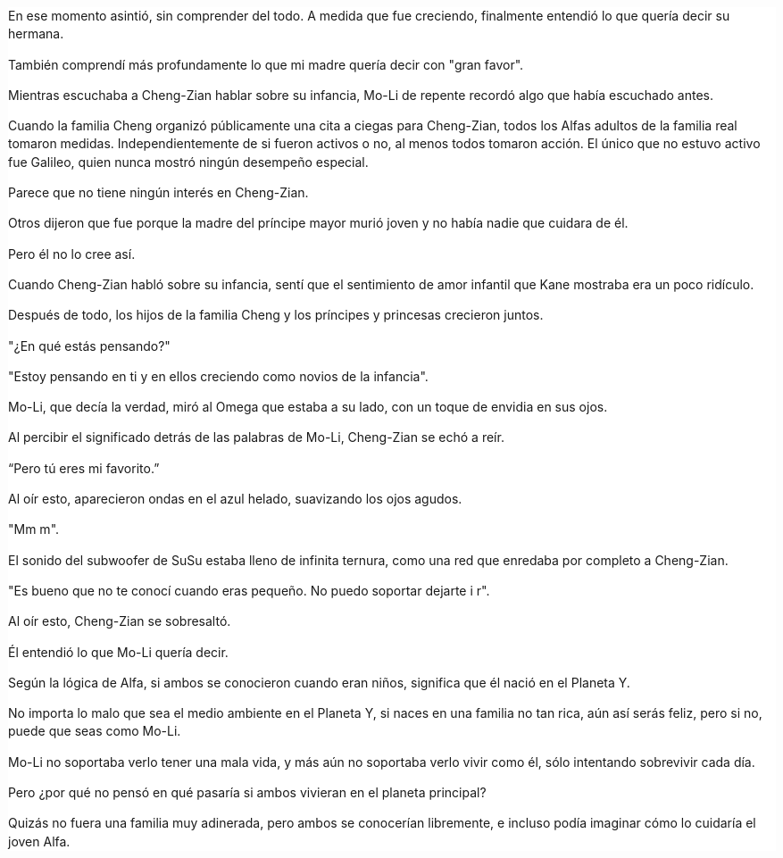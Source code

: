 En ese momento asintió, sin comprender del todo. A medida que fue creciendo, finalmente entendió lo que quería decir su hermana.

También comprendí más profundamente lo que mi madre quería decir con "gran favor".

Mientras escuchaba a Cheng-Zian hablar sobre su infancia, Mo-Li de repente recordó algo que había escuchado antes.

Cuando la familia Cheng organizó públicamente una cita a ciegas para Cheng-Zian, todos los Alfas adultos de la familia real tomaron medidas. Independientemente de si fueron activos o no, al menos todos tomaron acción. El único que no estuvo activo fue Galileo, quien nunca mostró ningún desempeño especial.

Parece que no tiene ningún interés en Cheng-Zian.

Otros dijeron que fue porque la madre del príncipe mayor murió joven y no había nadie que cuidara de él.

Pero él no lo cree así.

Cuando Cheng-Zian habló sobre su infancia, sentí que el sentimiento de amor infantil que Kane mostraba era un poco ridículo.

Después de todo, los hijos de la familia Cheng y los príncipes y princesas crecieron juntos.

"¿En qué estás pensando?"

"Estoy pensando en ti y en ellos creciendo como novios de la infancia".

Mo-Li, que decía la verdad, miró al Omega que estaba a su lado, con un toque de envidia en sus ojos.

Al percibir el significado detrás de las palabras de Mo-Li, Cheng-Zian se echó a reír.

“Pero tú eres mi favorito.”

Al oír esto, aparecieron ondas en el azul helado, suavizando los ojos agudos.

"Mm m".

El sonido del subwoofer de SuSu estaba lleno de infinita ternura, como una red que enredaba por completo a Cheng-Zian.

"Es bueno que no te conocí cuando eras pequeño. No puedo soportar dejarte i r".

Al oír esto, Cheng-Zian se sobresaltó.

Él entendió lo que Mo-Li quería decir.

Según la lógica de Alfa, si ambos se conocieron cuando eran niños, significa que él nació en el Planeta Y.

No importa lo malo que sea el medio ambiente en el Planeta Y, si naces en una familia no tan rica, aún así serás feliz, pero si no, puede que seas como Mo-Li.

Mo-Li no soportaba verlo tener una mala vida, y más aún no soportaba verlo vivir como él, sólo intentando sobrevivir cada día.

Pero ¿por qué no pensó en qué pasaría si ambos vivieran en el planeta principal?

Quizás no fuera una familia muy adinerada, pero ambos se conocerían libremente, e incluso podía imaginar cómo lo cuidaría el joven Alfa.
